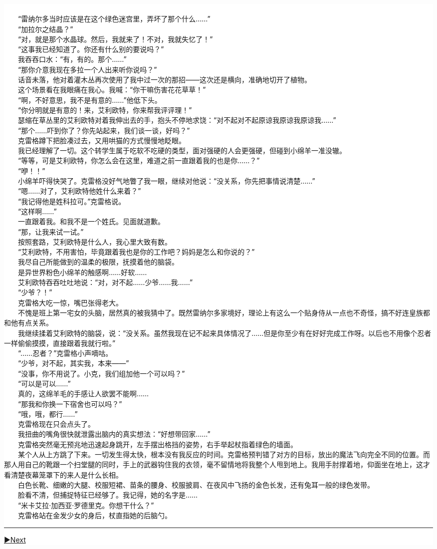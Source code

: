 <br>&emsp;&emsp;“雷纳尔多当时应该是在这个绿色迷宫里，弄坏了那个什么……”
<br>&emsp;&emsp;“加拉尔之结晶？”
<br>&emsp;&emsp;“对，就是那个水晶球。然后，我就来了！不对，我就失忆了！”
<br>&emsp;&emsp;“这事我已经知道了。你还有什么别的要说吗？”
<br>&emsp;&emsp;我吞吞口水：“有，有的。那个……”
<br>&emsp;&emsp;“那你介意我现在多拉一个人出来听你说吗？”
<br>&emsp;&emsp;话音未落，他对着灌木丛再次使用了我中过一次的那招——这次还是横向，准确地切开了植物。
<br>&emsp;&emsp;这个场景看在我眼痛在我心。我喊：“你干嘛伤害花花草草！”
<br>&emsp;&emsp;“啊，不好意思，我不是有意的……”他低下头。
<br>&emsp;&emsp;“你分明就是有意的！来，艾利欧特，你来帮我评评理！”
<br>&emsp;&emsp;瑟缩在草丛里的艾利欧特对着我伸出去的手，抱头不停地求饶：“对不起对不起原谅我原谅我原谅我……”
<br>&emsp;&emsp;“那个……吓到你了？你先站起来，我们谈一谈，好吗？”
<br>&emsp;&emsp;克雷格蹲下把脸凑过去，又用哄猫的方式慢慢地眨眼。
<br>&emsp;&emsp;我已经理解了一切。这个转学生属于吃软不吃硬的类型，面对强硬的人会更强硬，但碰到小绵羊一准没辙。
<br>&emsp;&emsp;“等等，可是艾利欧特，你怎么会在这里，难道之前一直跟着我的也是你……？”
<br>&emsp;&emsp;“咿！！”
<br>&emsp;&emsp;小绵羊吓得快哭了。克雷格没好气地瞥了我一眼，继续对他说：“没关系，你先把事情说清楚……”
<br>&emsp;&emsp;“嗯……对了，艾利欧特他姓什么来着？”
<br>&emsp;&emsp;“我记得他是姓科拉可。”克雷格说。
<br>&emsp;&emsp;“这样啊……”
<br>&emsp;&emsp;一直跟着我。和我不是一个姓氏。见面就道歉。
<br>&emsp;&emsp;“那，让我来试一试。”
<br>&emsp;&emsp;按照套路，艾利欧特是什么人，我心里大致有数。
<br>&emsp;&emsp;“艾利欧特，不用害怕，毕竟跟着我也是你的工作吧？妈妈是怎么和你说的？”
<br>&emsp;&emsp;我尽自己所能做到的温柔的极限，抚摸着他的脑袋。
<br>&emsp;&emsp;是异世界粉色小绵羊的触感啊……好软……
<br>&emsp;&emsp;艾利欧特吞吞吐吐地说：“对，对不起……少爷……我……”
<br>&emsp;&emsp;“少爷？！”
<br>&emsp;&emsp;克雷格大吃一惊，嘴巴张得老大。
<br>&emsp;&emsp;不愧是班上第一宅女的头脑，居然真的被我猜中了。既然雷纳尔多家境好，理论上有这么一个贴身侍从一点也不奇怪，搞不好连皇族都和他有点关系。
<br>&emsp;&emsp;我继续揉着艾利欧特的脑袋，说：“没关系。虽然我现在记不起来具体情况了……但是你至少有在好好完成工作呀。以后也不用像个忍者一样偷偷摸摸，直接跟着我就行啦。”
<br>&emsp;&emsp;“……忍者？”克雷格小声嘀咕。
<br>&emsp;&emsp;“少爷，对不起，其实我，本来——”
<br>&emsp;&emsp;“没事，你不用说了。小克，我们组加他一个可以吗？”
<br>&emsp;&emsp;“可以是可以……”
<br>&emsp;&emsp;真的，这绵羊毛的手感让人欲罢不能啊……
<br>&emsp;&emsp;“那我和你换一下宿舍也可以吗？”
<br>&emsp;&emsp;“哦，哦，都行……”
<br>&emsp;&emsp;克雷格现在只会点头了。
<br>&emsp;&emsp;我扭曲的嘴角很快就泄露出脑内的真实想法：“好想带回家……”
<br>&emsp;&emsp;克雷格突然毫无预兆地迅速起身跳开，左手摆出格挡的姿势，右手举起杖指着绿色的墙面。
<br>&emsp;&emsp;某个人从上方跳了下来。一切发生得太快，根本没有我反应的时间。克雷格预判错了对方的目标，放出的魔法飞向完全不同的位置。而那人用自己的靴跟一个扫堂腿的同时，手上的武器钩住我的衣领，毫不留情地将我整个人甩到地上。我用手肘撑着地，仰面坐在地上，这才看清楚夜幕笼罩下的来人是什么长相。
<br>&emsp;&emsp;白色长靴、细嫩的大腿、校服短裙、苗条的腰身、校服披肩、在夜风中飞扬的金色长发，还有兔耳一般的绿色发带。
<br>&emsp;&emsp;脸看不清，但捕捉特征已经够了。我记得，她的名字是……
<br>&emsp;&emsp;“米卡艾拉·加西亚·罗德里克。你想干什么？”
<br>&emsp;&emsp;克雷格站在金发少女的身后，杖直指她的后脑勺。


---

[▶Next](https://luciasnote.space/_posts/2020-12-03-refillsCH1.3/)
